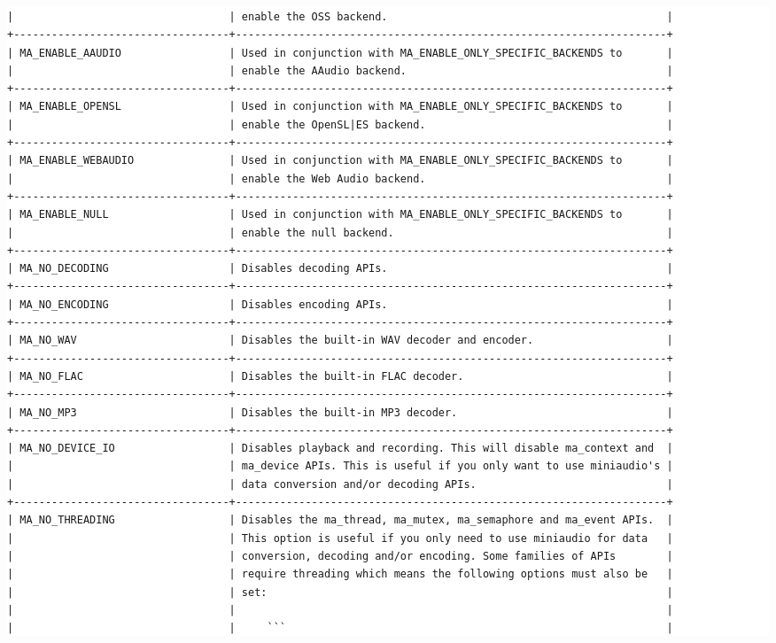     |                                  | enable the OSS backend.                                            |
    +----------------------------------+--------------------------------------------------------------------+
    | MA_ENABLE_AAUDIO                 | Used in conjunction with MA_ENABLE_ONLY_SPECIFIC_BACKENDS to       |
    |                                  | enable the AAudio backend.                                         |
    +----------------------------------+--------------------------------------------------------------------+
    | MA_ENABLE_OPENSL                 | Used in conjunction with MA_ENABLE_ONLY_SPECIFIC_BACKENDS to       |
    |                                  | enable the OpenSL|ES backend.                                      |
    +----------------------------------+--------------------------------------------------------------------+
    | MA_ENABLE_WEBAUDIO               | Used in conjunction with MA_ENABLE_ONLY_SPECIFIC_BACKENDS to       |
    |                                  | enable the Web Audio backend.                                      |
    +----------------------------------+--------------------------------------------------------------------+
    | MA_ENABLE_NULL                   | Used in conjunction with MA_ENABLE_ONLY_SPECIFIC_BACKENDS to       |
    |                                  | enable the null backend.                                           |
    +----------------------------------+--------------------------------------------------------------------+
    | MA_NO_DECODING                   | Disables decoding APIs.                                            |
    +----------------------------------+--------------------------------------------------------------------+
    | MA_NO_ENCODING                   | Disables encoding APIs.                                            |
    +----------------------------------+--------------------------------------------------------------------+
    | MA_NO_WAV                        | Disables the built-in WAV decoder and encoder.                     |
    +----------------------------------+--------------------------------------------------------------------+
    | MA_NO_FLAC                       | Disables the built-in FLAC decoder.                                |
    +----------------------------------+--------------------------------------------------------------------+
    | MA_NO_MP3                        | Disables the built-in MP3 decoder.                                 |
    +----------------------------------+--------------------------------------------------------------------+
    | MA_NO_DEVICE_IO                  | Disables playback and recording. This will disable ma_context and  |
    |                                  | ma_device APIs. This is useful if you only want to use miniaudio's |
    |                                  | data conversion and/or decoding APIs.                              |
    +----------------------------------+--------------------------------------------------------------------+
    | MA_NO_THREADING                  | Disables the ma_thread, ma_mutex, ma_semaphore and ma_event APIs.  |
    |                                  | This option is useful if you only need to use miniaudio for data   |
    |                                  | conversion, decoding and/or encoding. Some families of APIs        |
    |                                  | require threading which means the following options must also be   |
    |                                  | set:                                                               |
    |                                  |                                                                    |
    |                                  |     ```                                                            |